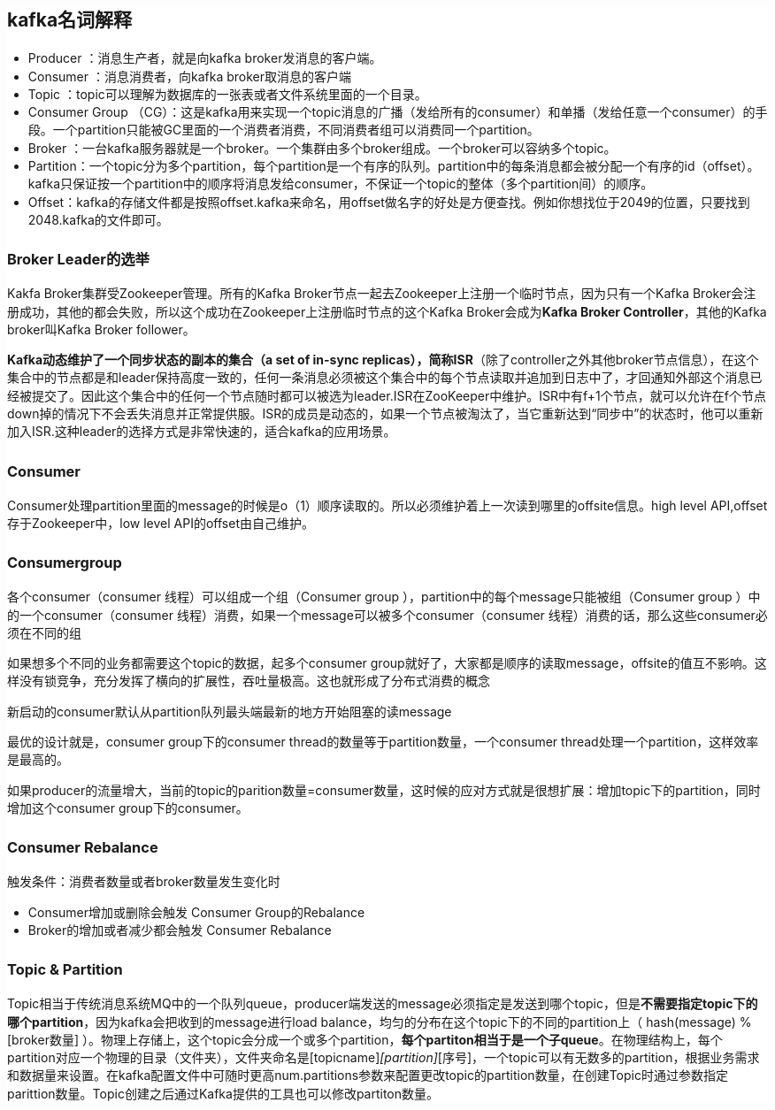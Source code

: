 ## kafka名词解释

- Producer ：消息生产者，就是向kafka broker发消息的客户端。
- Consumer ：消息消费者，向kafka broker取消息的客户端
- Topic ：topic可以理解为数据库的一张表或者文件系统里面的一个目录。
- Consumer Group （CG）：这是kafka用来实现一个topic消息的广播（发给所有的consumer）和单播（发给任意一个consumer）的手段。一个partition只能被GC里面的一个消费者消费，不同消费者组可以消费同一个partition。
- Broker ：一台kafka服务器就是一个broker。一个集群由多个broker组成。一个broker可以容纳多个topic。
- Partition：一个topic分为多个partition，每个partition是一个有序的队列。partition中的每条消息都会被分配一个有序的id（offset）。kafka只保证按一个partition中的顺序将消息发给consumer，不保证一个topic的整体（多个partition间）的顺序。
-  Offset：kafka的存储文件都是按照offset.kafka来命名，用offset做名字的好处是方便查找。例如你想找位于2049的位置，只要找到2048.kafka的文件即可。

### Broker Leader的选举

Kakfa Broker集群受Zookeeper管理。所有的Kafka Broker节点一起去Zookeeper上注册一个临时节点，因为只有一个Kafka Broker会注册成功，其他的都会失败，所以这个成功在Zookeeper上注册临时节点的这个Kafka Broker会成为**Kafka Broker Controller**，其他的Kafka broker叫Kafka Broker follower。

**Kafka动态维护了一个同步状态的副本的集合（a set of in-sync replicas），简称ISR**（除了controller之外其他broker节点信息），在这个集合中的节点都是和leader保持高度一致的，任何一条消息必须被这个集合中的每个节点读取并追加到日志中了，才回通知外部这个消息已经被提交了。因此这个集合中的任何一个节点随时都可以被选为leader.ISR在ZooKeeper中维护。ISR中有f+1个节点，就可以允许在f个节点down掉的情况下不会丢失消息并正常提供服。ISR的成员是动态的，如果一个节点被淘汰了，当它重新达到“同步中”的状态时，他可以重新加入ISR.这种leader的选择方式是非常快速的，适合kafka的应用场景。

### Consumer

 Consumer处理partition里面的message的时候是o（1）顺序读取的。所以必须维护着上一次读到哪里的offsite信息。high level API,offset存于Zookeeper中，low level API的offset由自己维护。

### Consumergroup

各个consumer（consumer 线程）可以组成一个组（Consumer group ），partition中的每个message只能被组（Consumer group ）中的一个consumer（consumer 线程）消费，如果一个message可以被多个consumer（consumer 线程）消费的话，那么这些consumer必须在不同的组

如果想多个不同的业务都需要这个topic的数据，起多个consumer group就好了，大家都是顺序的读取message，offsite的值互不影响。这样没有锁竞争，充分发挥了横向的扩展性，吞吐量极高。这也就形成了分布式消费的概念

新启动的consumer默认从partition队列最头端最新的地方开始阻塞的读message

最优的设计就是，consumer group下的consumer thread的数量等于partition数量，一个consumer thread处理一个partition，这样效率是最高的。

如果producer的流量增大，当前的topic的parition数量=consumer数量，这时候的应对方式就是很想扩展：增加topic下的partition，同时增加这个consumer group下的consumer。

### Consumer Rebalance

触发条件：消费者数量或者broker数量发生变化时

- Consumer增加或删除会触发 Consumer Group的Rebalance
- Broker的增加或者减少都会触发 Consumer Rebalance

### Topic & Partition

Topic相当于传统消息系统MQ中的一个队列queue，producer端发送的message必须指定是发送到哪个topic，但是**不需要指定topic下的哪个partition**，因为kafka会把收到的message进行load balance，均匀的分布在这个topic下的不同的partition上（ hash(message) % [broker数量]  ）。物理上存储上，这个topic会分成一个或多个partition，**每个partiton相当于是一个子queue**。在物理结构上，每个partition对应一个物理的目录（文件夹），文件夹命名是[topicname]_[partition]_[序号]，一个topic可以有无数多的partition，根据业务需求和数据量来设置。在kafka配置文件中可随时更高num.partitions参数来配置更改topic的partition数量，在创建Topic时通过参数指定parittion数量。Topic创建之后通过Kafka提供的工具也可以修改partiton数量。
